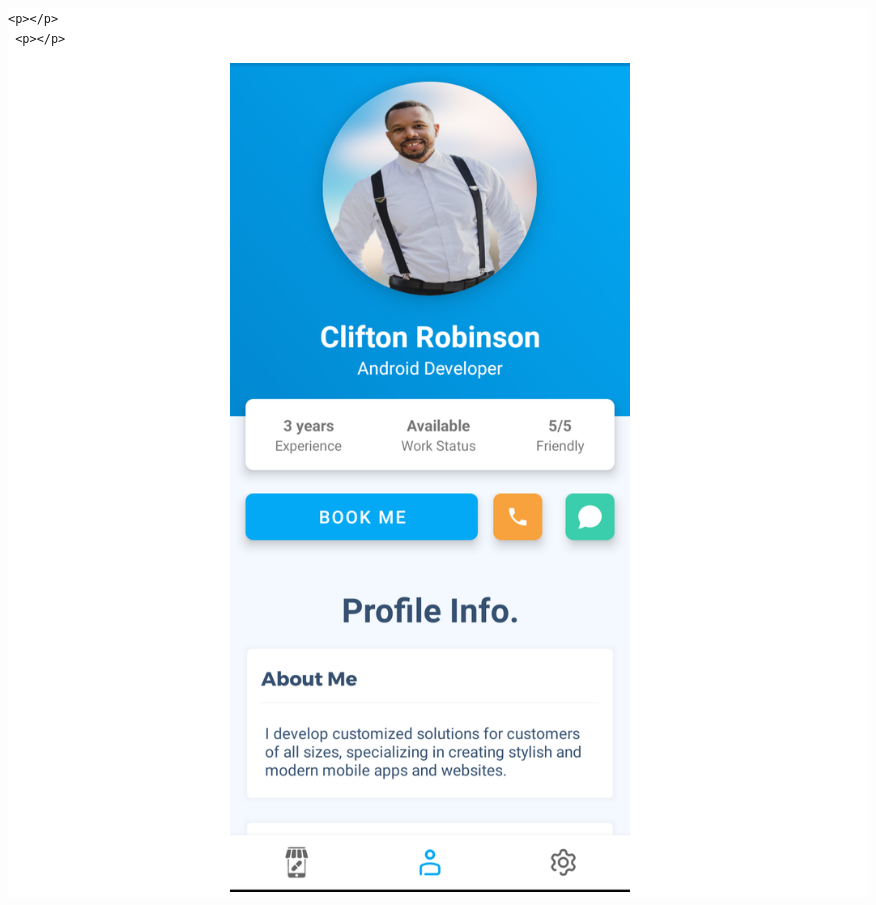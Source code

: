     <p></p>
     <p></p>
</div>
<div align="center">
    <img src="Images/Profile.png" width="400px" </img> &nbsp;&nbsp;&nbsp;
    <p></p>
     <p></p>
</div>


